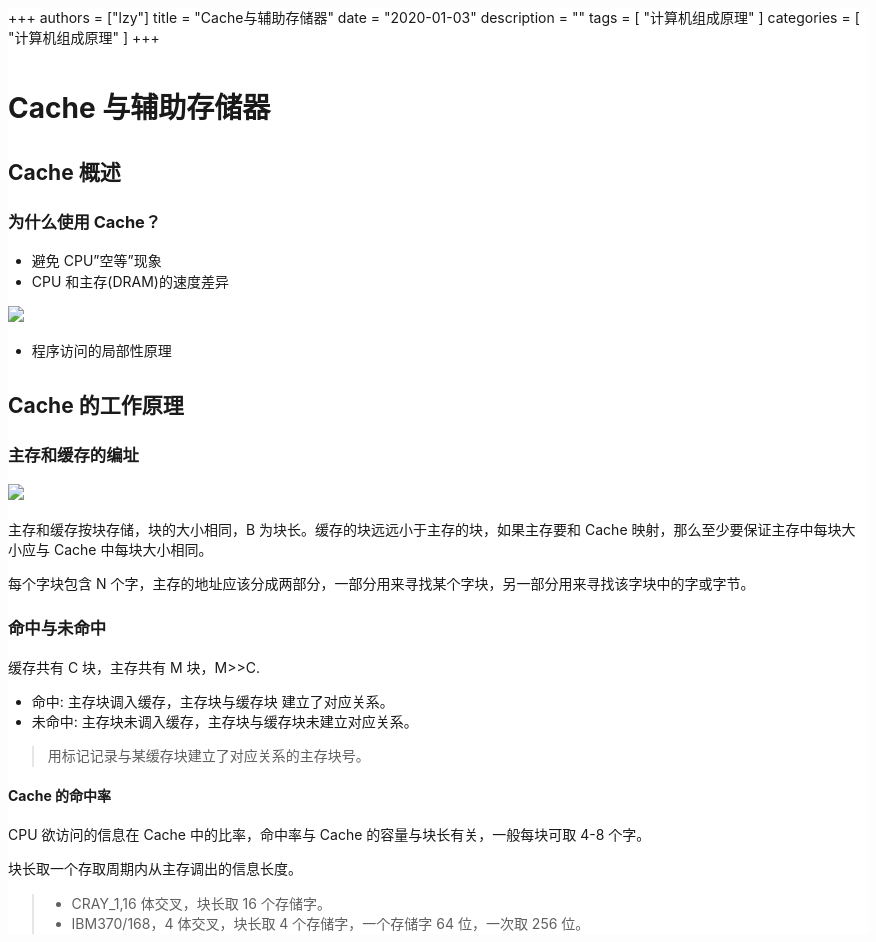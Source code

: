 +++
authors = ["lzy"]
title = "Cache与辅助存储器"
date = "2020-01-03"
description = ""
tags = [
    "计算机组成原理"
]
categories = [
    "计算机组成原理"
]
+++

# Cache 与辅助存储器

## Cache 概述

### 为什么使用 Cache？

- 避免 CPU”空等”现象
- CPU 和主存(DRAM)的速度差异

![](../static/Yow0bceGZoSJYxx9UfYcNLG0nUf.png)

- 程序访问的局部性原理

## Cache 的工作原理

### 主存和缓存的编址

![](../static/Jz7DbWSVDoxqU0xG8xlcnaUFnmF.png)

主存和缓存按块存储，块的大小相同，B 为块长。缓存的块远远小于主存的块，如果主存要和 Cache 映射，那么至少要保证主存中每块大小应与 Cache 中每块大小相同。

每个字块包含 N 个字，主存的地址应该分成两部分，一部分用来寻找某个字块，另一部分用来寻找该字块中的字或字节。

### 命中与未命中

缓存共有 C 块，主存共有 M 块，M>>C.

- 命中: 主存块调入缓存，主存块与缓存块 建立了对应关系。
- 未命中: 主存块未调入缓存，主存块与缓存块未建立对应关系。

> 用标记记录与某缓存块建立了对应关系的主存块号。

#### Cache 的命中率

CPU 欲访问的信息在 Cache 中的比率，命中率与 Cache 的容量与块长有关，一般每块可取 4-8 个字。

块长取一个存取周期内从主存调出的信息长度。

> - CRAY_1,16 体交叉，块长取 16 个存储字。
> - IBM370/168，4 体交叉，块长取 4 个存储字，一个存储字 64 位，一次取 256 位。
